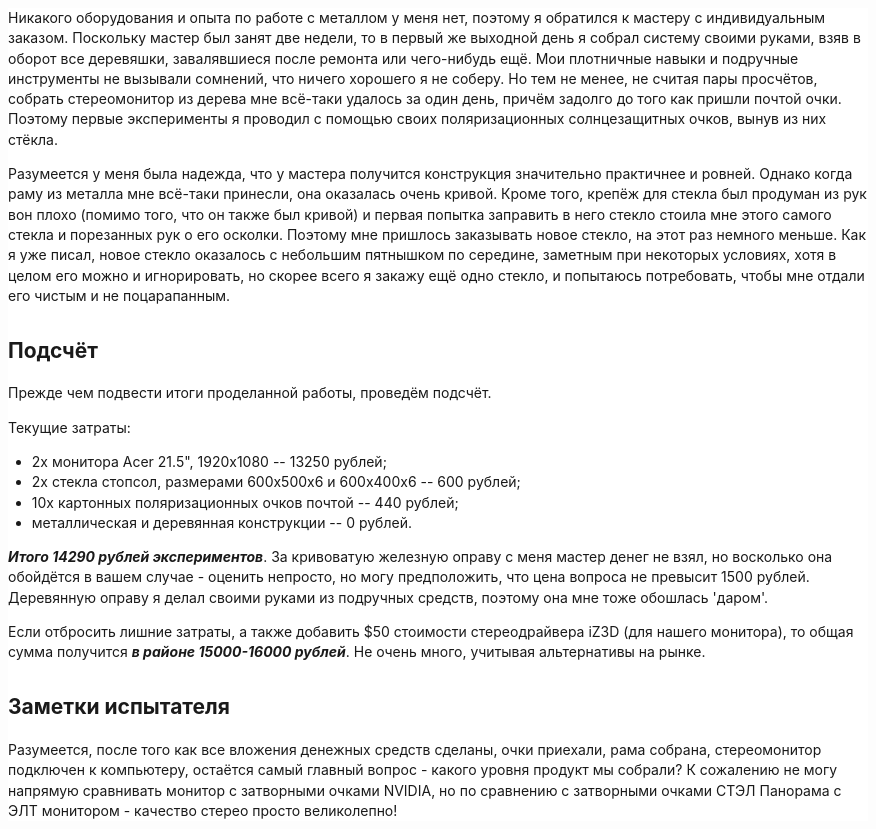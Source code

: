 </div>

Никакого оборудования и опыта по работе с металлом у меня нет, поэтому я обратился к мастеру с индивидуальным заказом.
Поскольку мастер был занят две недели, то в первый же выходной день я собрал систему своими руками,
взяв в оборот все деревяшки, завалявшиеся после ремонта или чего-нибудь ещё.
Мои плотничные навыки и подручные инструменты не вызывали сомнений, что ничего хорошего я не соберу.
Но тем не менее, не считая пары просчётов, собрать стереомонитор из дерева мне всё-таки удалось за один день,
причём задолго до того как пришли почтой очки.
Поэтому первые эксперименты я проводил с помощью своих поляризационных солнцезащитных очков, вынув из них стёкла.

Разумеется у меня была надежда, что у мастера получится конструкция значительно практичнее и ровней.
Однако когда раму из металла мне всё-таки принесли, она оказалась очень кривой.
Кроме того, крепёж для стекла был продуман из рук вон плохо (помимо того, что он также был кривой)
и первая попытка заправить в него стекло стоила мне этого самого стекла и порезанных рук о его осколки.
Поэтому мне пришлось заказывать новое стекло, на этот раз немного меньше.
Как я уже писал, новое стекло оказалось с небольшим пятнышком по середине, заметным при некоторых условиях,
хотя в целом его можно и игнорировать, но скорее всего я закажу ещё одно стекло, и попытаюсь потребовать,
чтобы мне отдали его чистым и не поцарапанным.

## Подсчёт

Прежде чем подвести итоги проделанной работы, проведём подсчёт.

Текущие затраты:

* 2x монитора Acer 21.5", 1920x1080 -- 13250 рублей;
* 2x стекла стопсол, размерами 600x500x6 и 600x400x6 -- 600 рублей;
* 10x картонных поляризационных очков почтой -- 440 рублей;
* металлическая и деревянная конструкции -- 0 рублей.

_**Итого 14290 рублей экспериментов**_.
За кривоватую железную оправу с меня мастер денег не взял, но восколько она обойдётся в вашем случае - оценить непросто,
но могу предположить, что цена вопроса не превысит 1500 рублей.
Деревянную оправу я делал своими руками из подручных средств, поэтому она мне тоже обошлась 'даром'.

Если отбросить лишние затраты, а также добавить $50 стоимости стереодрайвера iZ3D (для нашего монитора),
то общая сумма получится _**в районе 15000-16000 рублей**_. Не очень много, учитывая альтернативы на рынке.

## Заметки испытателя

Разумеется, после того как все вложения денежных средств сделаны, очки приехали, рама собрана, стереомонитор подключен к компьютеру,
остаётся самый главный вопрос - какого уровня продукт мы собрали?
К сожалению не могу напрямую сравнивать монитор с затворными очками NVIDIA,
но по сравнению с затворными очками СТЭЛ Панорама с ЭЛТ монитором - качество стерео просто великолепно!
